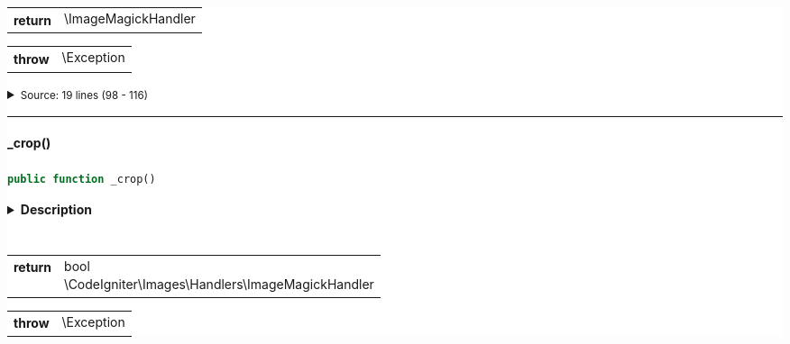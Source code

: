 </tbody>
</table>



<table>
<tr>
<th style="vertical-align:top;">return</th>
<td>\ImageMagickHandler
</td>
</tr>
</table>


<table>
<tr>
<th style="vertical-align:top;">throw</th>
<td>\Exception
</td>
</tr>
</table>



<details><summary><small>Source: 19 lines (98 - 116)</small></summary></details>


<hr>

#### _crop()

```php
public function _crop()
```

<details><summary style="margin-bottom:12px;"><strong>Description</strong></summary></details>



<table style="text-align:left">
</table>





<table>
<tr>
<th style="vertical-align:top;">return</th>
<td>bool<br>\CodeIgniter\Images\Handlers\ImageMagickHandler
</td>
</tr>
</table>


<table>
<tr>
<th style="vertical-align:top;">throw</th>
<td>\Exception
</td>
</tr>
</table>
